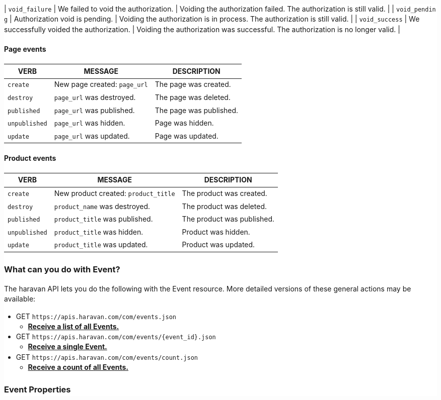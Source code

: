 | `void_failure` | We failed to void the authorization. | Voiding the authorization failed. The authorization is still valid. |
| `void_pending` | Authorization void is pending. | Voiding the authorization is in process. The authorization is still valid. |
| `void_success` | We successfully voided the authorization. | Voiding the authorization was successful. The authorization is no longer valid. |

#### Page events [​](https://docs.haravan.com/docs/omni-apis/event/\#page-events "Direct link to heading")

| VERB | MESSAGE | DESCRIPTION |
| --- | --- | --- |
| `create` | New page created: `page_url` | The page was created. |
| `destroy` | `page_url` was destroyed. | The page was deleted. |
| `published` | `page_url` was published. | The page was published. |
| `unpublished` | `page_url` was hidden. | Page was hidden. |
| `update` | `page_url` was updated. | Page was updated. |

#### Product events [​](https://docs.haravan.com/docs/omni-apis/event/\#product-events "Direct link to heading")

| VERB | MESSAGE | DESCRIPTION |
| --- | --- | --- |
| `create` | New product created: `product_title` | The product was created. |
| `destroy` | `product_name` was destroyed. | The product was deleted. |
| `published` | `product_title` was published. | The product was published. |
| `unpublished` | `product_title` was hidden. | Product was hidden. |
| `update` | `product_title` was updated. | Product was updated. |

### What can you do with Event? [​](https://docs.haravan.com/docs/omni-apis/event/\#what-can-you-do-with-event "Direct link to heading")

The haravan API lets you do the following with the Event resource. More detailed versions of these general actions may be available:

- GET `https://apis.haravan.com/com/events.json`
  - **[Receive a list of all Events.](https://docs.haravan.com/docs/omni-apis/event/#receive-a-list-of-all-events)**
- GET `https://apis.haravan.com/com/events/{event_id}.json`
  - **[Receive a single Event.](https://docs.haravan.com/docs/omni-apis/event/#receive-a-single-event)**
- GET `https://apis.haravan.com/com/events/count.json`
  - **[Receive a count of all Events.](https://docs.haravan.com/docs/omni-apis/event/#receive-a-count-of-all-events)**

### Event Properties [​](https://docs.haravan.com/docs/omni-apis/event/\#event-properties "Direct link to heading")
